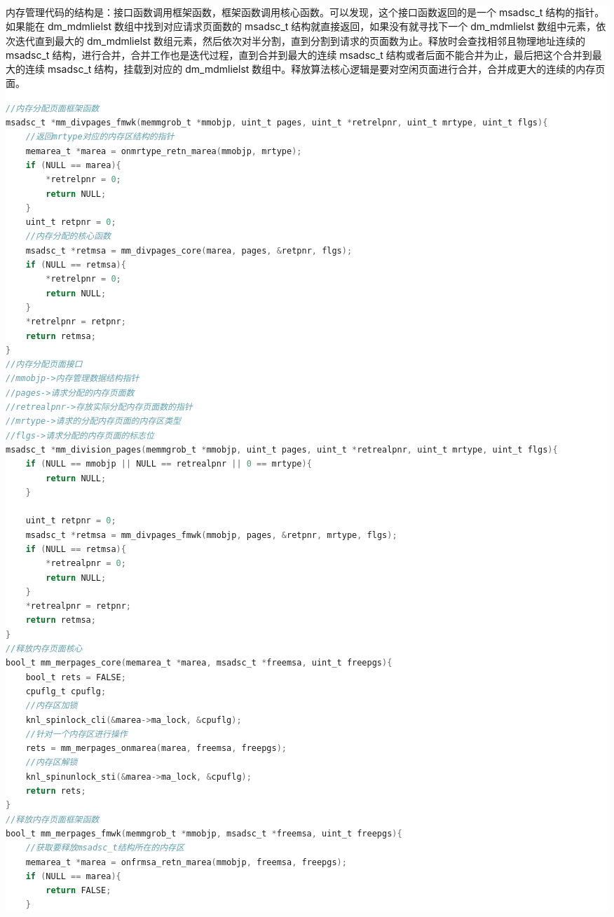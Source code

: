 内存管理代码的结构是：接口函数调用框架函数，框架函数调用核心函数。可以发现，这个接口函数返回的是一个 msadsc_t 结构的指针。如果能在 dm_mdmlielst 数组中找到对应请求页面数的 msadsc_t 结构就直接返回，如果没有就寻找下一个 dm_mdmlielst 数组中元素，依次迭代直到最大的 dm_mdmlielst 数组元素，然后依次对半分割，直到分割到请求的页面数为止。释放时会查找相邻且物理地址连续的 msadsc_t 结构，进行合并，合并工作也是迭代过程，直到合并到最大的连续 msadsc_t 结构或者后面不能合并为止，最后把这个合并到最大的连续 msadsc_t 结构，挂载到对应的 dm_mdmlielst 数组中。释放算法核心逻辑是要对空闲页面进行合并，合并成更大的连续的内存页面。
```c
//内存分配页面框架函数
msadsc_t *mm_divpages_fmwk(memmgrob_t *mmobjp, uint_t pages, uint_t *retrelpnr, uint_t mrtype, uint_t flgs){
    //返回mrtype对应的内存区结构的指针
    memarea_t *marea = onmrtype_retn_marea(mmobjp, mrtype);
    if (NULL == marea){
        *retrelpnr = 0;
        return NULL;
    }
    uint_t retpnr = 0;
    //内存分配的核心函数
    msadsc_t *retmsa = mm_divpages_core(marea, pages, &retpnr, flgs);
    if (NULL == retmsa){
        *retrelpnr = 0;
        return NULL;
    }
    *retrelpnr = retpnr;
    return retmsa;
}
//内存分配页面接口
//mmobjp->内存管理数据结构指针
//pages->请求分配的内存页面数
//retrealpnr->存放实际分配内存页面数的指针
//mrtype->请求的分配内存页面的内存区类型
//flgs->请求分配的内存页面的标志位
msadsc_t *mm_division_pages(memmgrob_t *mmobjp, uint_t pages, uint_t *retrealpnr, uint_t mrtype, uint_t flgs){
    if (NULL == mmobjp || NULL == retrealpnr || 0 == mrtype){
        return NULL;
    }

    uint_t retpnr = 0;
    msadsc_t *retmsa = mm_divpages_fmwk(mmobjp, pages, &retpnr, mrtype, flgs);
    if (NULL == retmsa){
        *retrealpnr = 0;
        return NULL;
    }
    *retrealpnr = retpnr;
    return retmsa;
}
//释放内存页面核心
bool_t mm_merpages_core(memarea_t *marea, msadsc_t *freemsa, uint_t freepgs){
    bool_t rets = FALSE;
    cpuflg_t cpuflg;
    //内存区加锁
    knl_spinlock_cli(&marea->ma_lock, &cpuflg);
    //针对一个内存区进行操作
    rets = mm_merpages_onmarea(marea, freemsa, freepgs);
    //内存区解锁
    knl_spinunlock_sti(&marea->ma_lock, &cpuflg);
    return rets;
}
//释放内存页面框架函数
bool_t mm_merpages_fmwk(memmgrob_t *mmobjp, msadsc_t *freemsa, uint_t freepgs){
    //获取要释放msadsc_t结构所在的内存区
    memarea_t *marea = onfrmsa_retn_marea(mmobjp, freemsa, freepgs);
    if (NULL == marea){
        return FALSE;
    }
```
